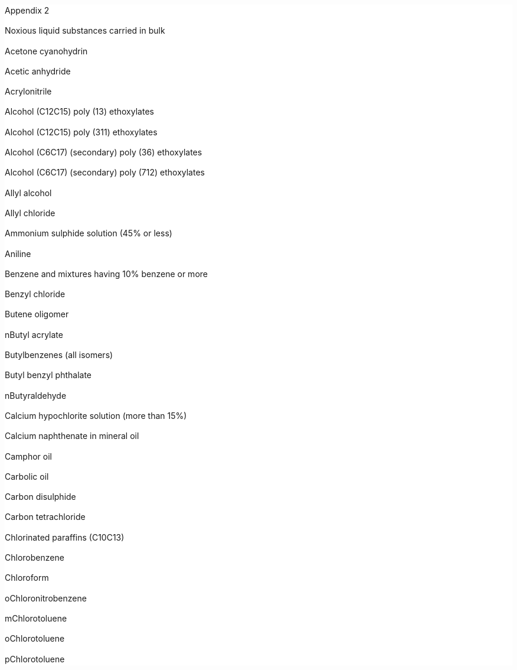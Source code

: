 Appendix 2

Noxious liquid substances carried in bulk

Acetone cyanohydrin 

Acetic anhydride 

Acrylonitrile 

Alcohol (C12C15) poly (13) ethoxylates 

Alcohol (C12C15) poly (311) ethoxylates 

Alcohol (C6C17) (secondary) poly (36) ethoxylates 

Alcohol (C6C17) (secondary) poly (712) ethoxylates 

Allyl alcohol 

Allyl chloride 

Ammonium sulphide solution (45% or less) 

Aniline 

Benzene and mixtures having 10% benzene or more 

Benzyl chloride 

Butene oligomer 

nButyl acrylate 

Butylbenzenes (all isomers) 

Butyl benzyl phthalate 

nButyraldehyde 

Calcium hypochlorite solution (more than 15%) 

Calcium naphthenate in mineral oil 

Camphor oil 

Carbolic oil 

Carbon disulphide 

Carbon tetrachloride 

Chlorinated paraffins (C10C13) 

Chlorobenzene 

Chloroform 

oChloronitrobenzene 

mChlorotoluene 

oChlorotoluene 

pChlorotoluene 
